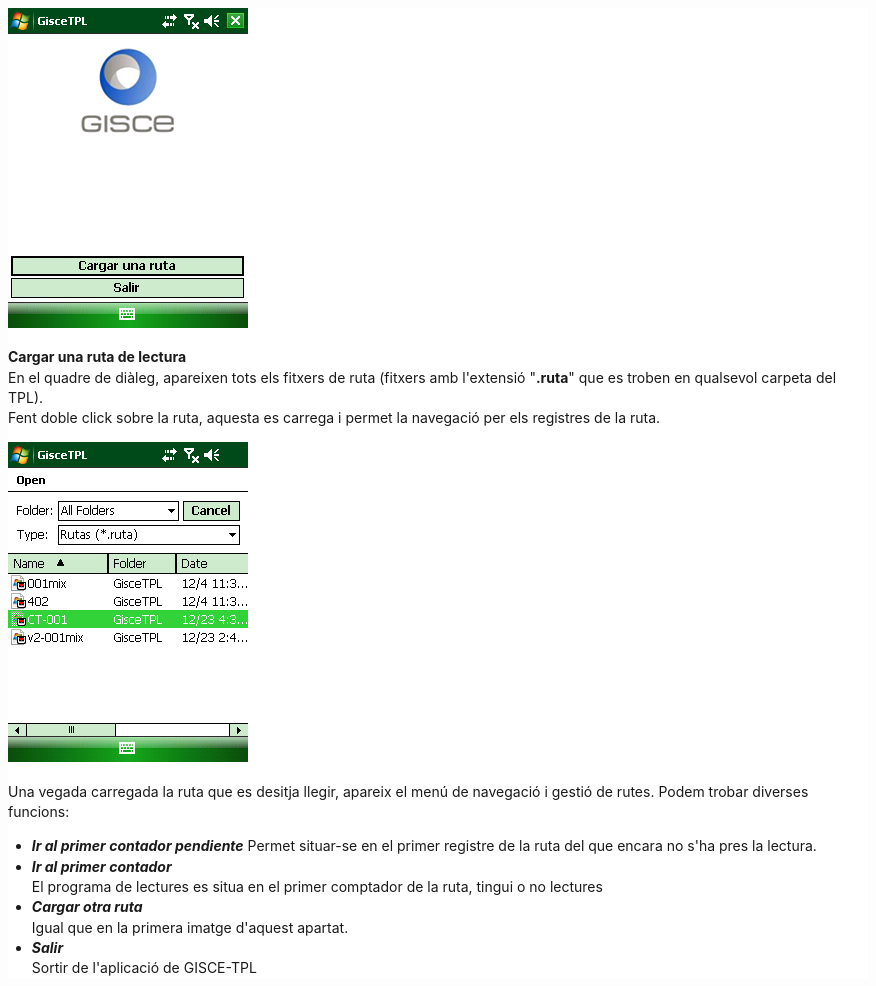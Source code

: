 ![](../_static/tpl/tpl_screen01.png)

**Cargar una ruta de lectura**    
En el quadre de diàleg, apareixen tots els fitxers de ruta (fitxers amb
l'extensió "**.ruta**" que es troben en qualsevol carpeta del TPL).    
Fent doble click sobre la ruta, aquesta es carrega i permet la navegació
per els registres de la ruta.

![](../_static/tpl/tpl_screen02.png)

Una vegada carregada la ruta que es desitja llegir, apareix el menú
de navegació i gestió de rutes. Podem trobar diverses funcions:

- **_Ir al primer contador pendiente_**
  Permet situar-se en el primer registre de la ruta del que encara
  no s'ha pres la lectura.
- **_Ir al primer contador_**    
  El programa de lectures es situa en el primer comptador de la ruta,
  tingui o no lectures
- **_Cargar otra ruta_**    
  Igual que en la primera imatge d'aquest apartat.
- **_Salir_**    
  Sortir de l'aplicació de GISCE-TPL
